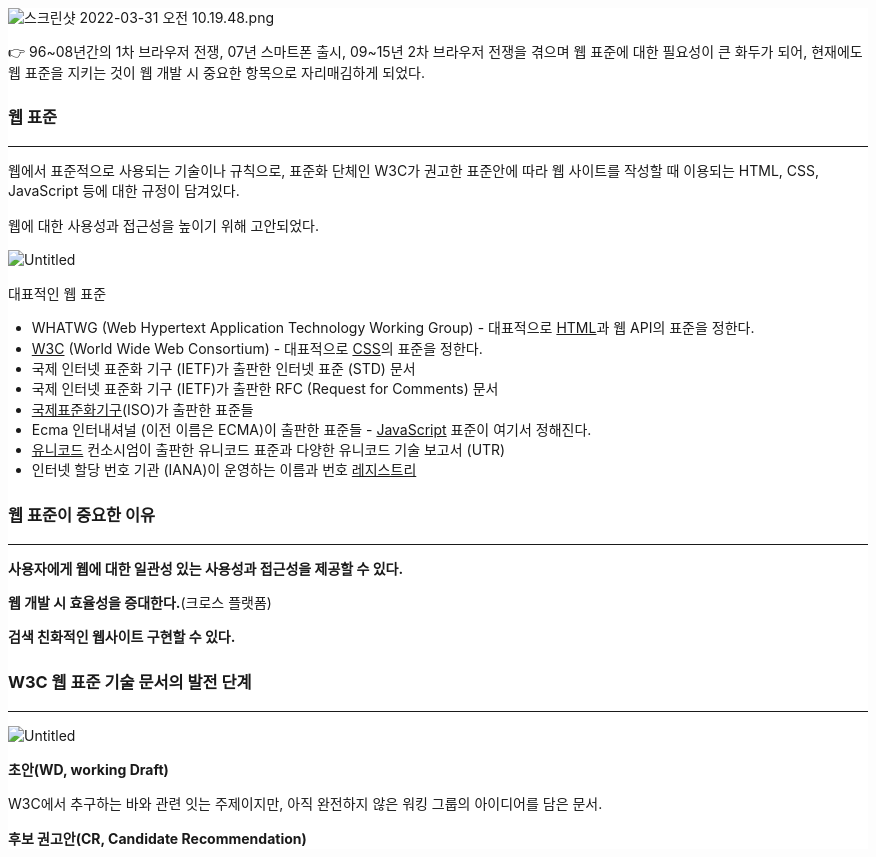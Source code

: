 ![스크린샷 2022-03-31 오전 10.19.48.png](Web%20Markup%20Basic%20020f909a4d6c4a5eaa42650222b13e8b/%E1%84%89%E1%85%B3%E1%84%8F%E1%85%B3%E1%84%85%E1%85%B5%E1%86%AB%E1%84%89%E1%85%A3%E1%86%BA_2022-03-31_%E1%84%8B%E1%85%A9%E1%84%8C%E1%85%A5%E1%86%AB_10.19.48.png)

<aside>
👉 96~08년간의 1차 브라우저 전쟁, 07년 스마트폰 출시, 09~15년 2차 브라우저 전쟁을 겪으며 웹 표준에 대한 필요성이 큰 화두가 되어, 현재에도 웹 표준을 지키는 것이 웹 개발 시 중요한 항목으로 자리매김하게 되었다.

</aside>

### 웹 표준

---

웹에서 표준적으로 사용되는 기술이나 규칙으로, 표준화 단체인 W3C가 권고한 표준안에 따라 웹 사이트를 작성할 때 이용되는 HTML, CSS, JavaScript 등에 대한 규정이 담겨있다.

웹에 대한 사용성과 접근성을 높이기 위해 고안되었다.

![Untitled](Web%20Markup%20Basic%20020f909a4d6c4a5eaa42650222b13e8b/Untitled%201.png)

대표적인 웹 표준

-   WHATWG (Web Hypertext Application Technology Working Group) - 대표적으로 [HTML](https://namu.wiki/w/HTML)과 웹 API의 표준을 정한다.
-   [W3C](https://namu.wiki/w/W3C) (World Wide Web Consortium) - 대표적으로 [CSS](https://namu.wiki/w/CSS)의 표준을 정한다.
-   국제 인터넷 표준화 기구 (IETF)가 출판한 인터넷 표준 (STD) 문서
-   국제 인터넷 표준화 기구 (IETF)가 출판한 RFC (Request for Comments) 문서
-   [국제표준화기구](https://namu.wiki/w/%EA%B5%AD%EC%A0%9C%ED%91%9C%EC%A4%80%ED%99%94%EA%B8%B0%EA%B5%AC)(ISO)가 출판한 표준들
-   Ecma 인터내셔널 (이전 이름은 ECMA)이 출판한 표준들 - [JavaScript](https://namu.wiki/w/JavaScript) 표준이 여기서 정해진다.
-   [유니코드](https://namu.wiki/w/%EC%9C%A0%EB%8B%88%EC%BD%94%EB%93%9C) 컨소시엄이 출판한 유니코드 표준과 다양한 유니코드 기술 보고서 (UTR)
-   인터넷 할당 번호 기관 (IANA)이 운영하는 이름과 번호 [레지스트리](https://namu.wiki/w/%EB%A0%88%EC%A7%80%EC%8A%A4%ED%8A%B8%EB%A6%AC)

### 웹 표준이 중요한 이유

---

**사용자에게 웹에 대한 일관성 있는 사용성과 접근성을 제공할 수 있다.**

**웹 개발 시 효율성을 증대한다.**(크로스 플랫폼)

**검색 친화적인 웹사이트 구현할 수 있다.**

### W3C 웹 표준 기술 문서의 발전 단계

---

![Untitled](Web%20Markup%20Basic%20020f909a4d6c4a5eaa42650222b13e8b/Untitled%202.png)

**초안(WD, working Draft)**

W3C에서 추구하는 바와 관련 잇는 주제이지만, 아직 완전하지 않은 워킹 그룹의 아이디어를 담은 문서.

**후보 권고안(CR, Candidate Recommendation)**
